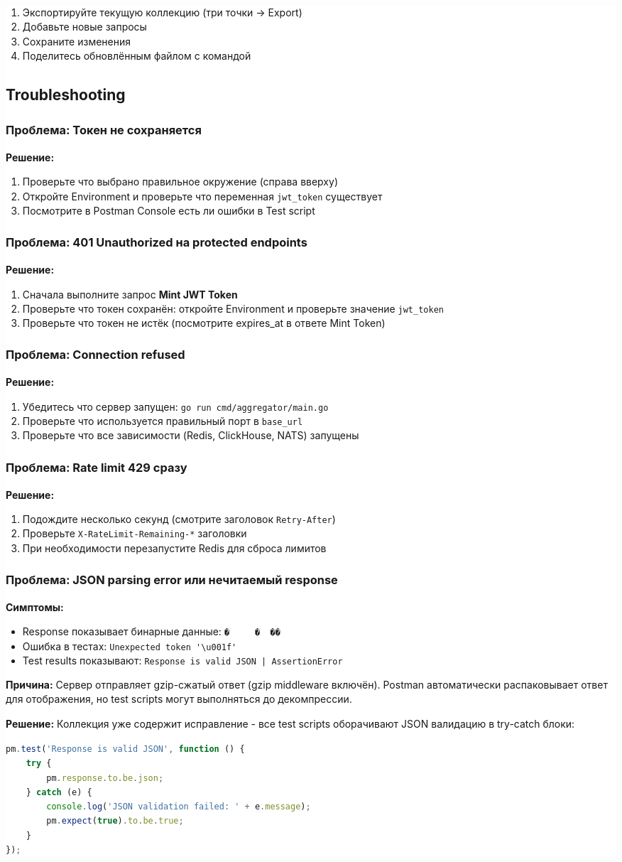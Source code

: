 1. Экспортируйте текущую коллекцию (три точки → Export)
2. Добавьте новые запросы
3. Сохраните изменения
4. Поделитесь обновлённым файлом с командой

## Troubleshooting

### Проблема: Токен не сохраняется

**Решение:**
1. Проверьте что выбрано правильное окружение (справа вверху)
2. Откройте Environment и проверьте что переменная `jwt_token` существует
3. Посмотрите в Postman Console есть ли ошибки в Test script

### Проблема: 401 Unauthorized на protected endpoints

**Решение:**
1. Сначала выполните запрос **Mint JWT Token**
2. Проверьте что токен сохранён: откройте Environment и проверьте значение `jwt_token`
3. Проверьте что токен не истёк (посмотрите expires_at в ответе Mint Token)

### Проблема: Connection refused

**Решение:**
1. Убедитесь что сервер запущен: `go run cmd/aggregator/main.go`
2. Проверьте что используется правильный порт в `base_url`
3. Проверьте что все зависимости (Redis, ClickHouse, NATS) запущены

### Проблема: Rate limit 429 сразу

**Решение:**
1. Подождите несколько секунд (смотрите заголовок `Retry-After`)
2. Проверьте `X-RateLimit-Remaining-*` заголовки
3. При необходимости перезапустите Redis для сброса лимитов

### Проблема: JSON parsing error или нечитаемый response

**Симптомы:**
- Response показывает бинарные данные: `�     �  ��`
- Ошибка в тестах: `Unexpected token '\u001f'`
- Test results показывают: `Response is valid JSON | AssertionError`

**Причина:**
Сервер отправляет gzip-сжатый ответ (gzip middleware включён). Postman автоматически распаковывает ответ для отображения, но test scripts могут выполняться до декомпрессии.

**Решение:**
Коллекция уже содержит исправление - все test scripts оборачивают JSON валидацию в try-catch блоки:

```javascript
pm.test('Response is valid JSON', function () {
    try {
        pm.response.to.be.json;
    } catch (e) {
        console.log('JSON validation failed: ' + e.message);
        pm.expect(true).to.be.true;
    }
});
```
